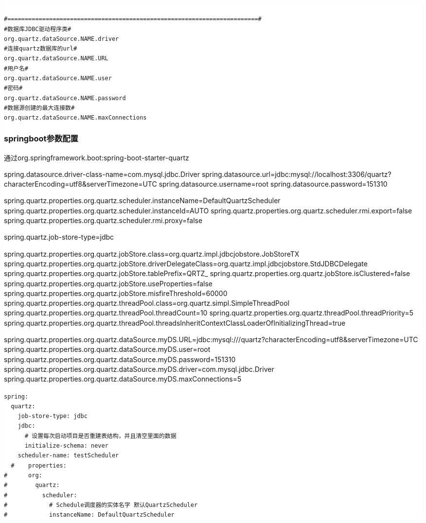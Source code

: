 ```

#========================================================================#
#数据库JDBC驱动程序类#
org.quartz.dataSource.NAME.driver
#连接quartz数据库的url#
org.quartz.dataSource.NAME.URL
#用户名#
org.quartz.dataSource.NAME.user
#密码#
org.quartz.dataSource.NAME.password
#数据源创建的最大连接数#
org.quartz.dataSource.NAME.maxConnections
```

### springboot参数配置

通过org.springframework.boot:spring-boot-starter-quartz

spring.datasource.driver-class-name=com.mysql.jdbc.Driver
spring.datasource.url=jdbc:mysql://localhost:3306/quartz?characterEncoding=utf8&serverTimezone=UTC
spring.datasource.username=root
spring.datasource.password=151310

spring.quartz.properties.org.quartz.scheduler.instanceName=DefaultQuartzScheduler
spring.quartz.properties.org.quartz.scheduler.instanceId=AUTO
spring.quartz.properties.org.quartz.scheduler.rmi.export=false
spring.quartz.properties.org.quartz.scheduler.rmi.proxy=false



spring.quartz.job-store-type=jdbc

spring.quartz.properties.org.quartz.jobStore.class=org.quartz.impl.jdbcjobstore.JobStoreTX
spring.quartz.properties.org.quartz.jobStore.driverDelegateClass=org.quartz.impl.jdbcjobstore.StdJDBCDelegate
spring.quartz.properties.org.quartz.jobStore.tablePrefix=QRTZ_
spring.quartz.properties.org.quartz.jobStore.isClustered=false
spring.quartz.properties.org.quartz.jobStore.useProperties=false
spring.quartz.properties.org.quartz.jobStore.misfireThreshold=60000
spring.quartz.properties.org.quartz.threadPool.class=org.quartz.simpl.SimpleThreadPool
spring.quartz.properties.org.quartz.threadPool.threadCount=10
spring.quartz.properties.org.quartz.threadPool.threadPriority=5
spring.quartz.properties.org.quartz.threadPool.threadsInheritContextClassLoaderOfInitializingThread=true



spring.quartz.properties.org.quartz.dataSource.myDS.URL=jdbc:mysql:///quartz?characterEncoding=utf8&serverTimezone=UTC
spring.quartz.properties.org.quartz.dataSource.myDS.user=root
spring.quartz.properties.org.quartz.dataSource.myDS.password=151310
spring.quartz.properties.org.quartz.dataSource.myDS.driver=com.mysql.jdbc.Driver
spring.quartz.properties.org.quartz.dataSource.myDS.maxConnections=5

```
spring:
  quartz:
    job-store-type: jdbc
    jdbc:
      # 设置每次启动项目是否重建表结构，并且清空里面的数据
      initialize-schema: never
    scheduler-name: testScheduler
  #    properties:
#      org:
#        quartz:
#          scheduler:
#            # Schedule调度器的实体名字 默认QuartzScheduler
#            instanceName: DefaultQuartzScheduler
```